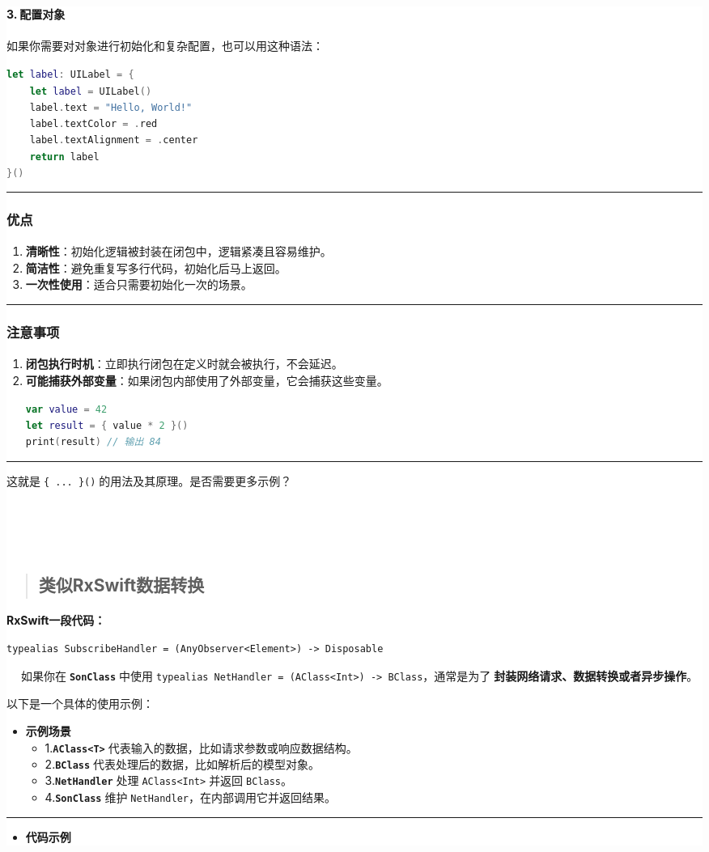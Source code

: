 #### 3. 配置对象
如果你需要对对象进行初始化和复杂配置，也可以用这种语法：
```swift
let label: UILabel = {
    let label = UILabel()
    label.text = "Hello, World!"
    label.textColor = .red
    label.textAlignment = .center
    return label
}()
```

---

### 优点
1. **清晰性**：初始化逻辑被封装在闭包中，逻辑紧凑且容易维护。
2. **简洁性**：避免重复写多行代码，初始化后马上返回。
3. **一次性使用**：适合只需要初始化一次的场景。

---

### 注意事项
1. **闭包执行时机**：立即执行闭包在定义时就会被执行，不会延迟。
2. **可能捕获外部变量**：如果闭包内部使用了外部变量，它会捕获这些变量。
   ```swift
   var value = 42
   let result = { value * 2 }()
   print(result) // 输出 84
   ```

---

这就是 `{ ... }()` 的用法及其原理。是否需要更多示例？


<br/><br/><br/>
> <h2 id="类似RxSwift数据转换">类似RxSwift数据转换</h2>

**RxSwift一段代码：**

```
typealias SubscribeHandler = (AnyObserver<Element>) -> Disposable
```


&emsp; 如果你在 **`SonClass`** 中使用 `typealias NetHandler = (AClass<Int>) -> BClass`，通常是为了 **封装网络请求、数据转换或者异步操作**。  

以下是一个具体的使用示例：

- **示例场景**
	- 1.**`AClass<T>`** 代表输入的数据，比如请求参数或响应数据结构。  
	- 2.**`BClass`** 代表处理后的数据，比如解析后的模型对象。  
	- 3.**`NetHandler`** 处理 `AClass<Int>` 并返回 `BClass`。  
	- 4.**`SonClass`** 维护 `NetHandler`，在内部调用它并返回结果。  

---
- **代码示例**
